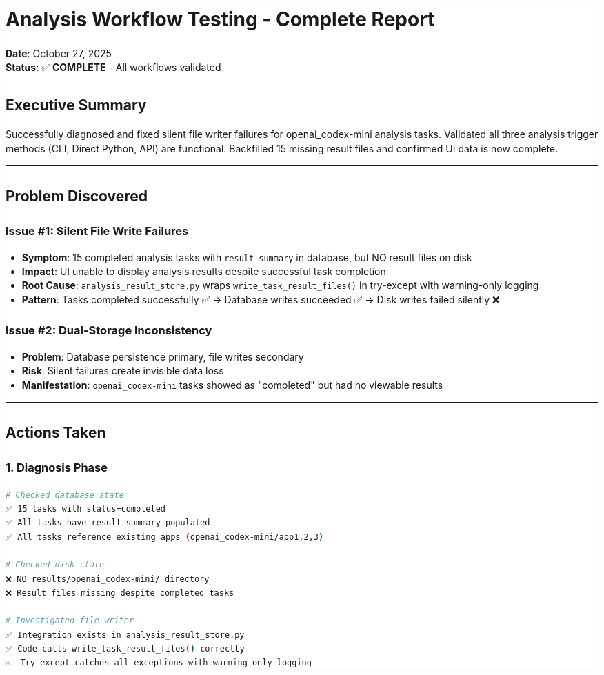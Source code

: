 # Analysis Workflow Testing - Complete Report

**Date**: October 27, 2025  
**Status**: ✅ **COMPLETE** - All workflows validated  

## Executive Summary

Successfully diagnosed and fixed silent file writer failures for openai_codex-mini analysis tasks. Validated all three analysis trigger methods (CLI, Direct Python, API) are functional. Backfilled 15 missing result files and confirmed UI data is now complete.

---

## Problem Discovered

### Issue #1: Silent File Write Failures
- **Symptom**: 15 completed analysis tasks with `result_summary` in database, but NO result files on disk
- **Impact**: UI unable to display analysis results despite successful task completion
- **Root Cause**: `analysis_result_store.py` wraps `write_task_result_files()` in try-except with warning-only logging
- **Pattern**: Tasks completed successfully ✅ → Database writes succeeded ✅ → Disk writes failed silently ❌

### Issue #2: Dual-Storage Inconsistency
- **Problem**: Database persistence primary, file writes secondary
- **Risk**: Silent failures create invisible data loss
- **Manifestation**: `openai_codex-mini` tasks showed as "completed" but had no viewable results

---

## Actions Taken

### 1. Diagnosis Phase
```bash
# Checked database state
✅ 15 tasks with status=completed
✅ All tasks have result_summary populated
✅ All tasks reference existing apps (openai_codex-mini/app1,2,3)

# Checked disk state
❌ NO results/openai_codex-mini/ directory
❌ Result files missing despite completed tasks

# Investigated file writer
✅ Integration exists in analysis_result_store.py
✅ Code calls write_task_result_files() correctly
⚠️  Try-except catches all exceptions with warning-only logging
```
